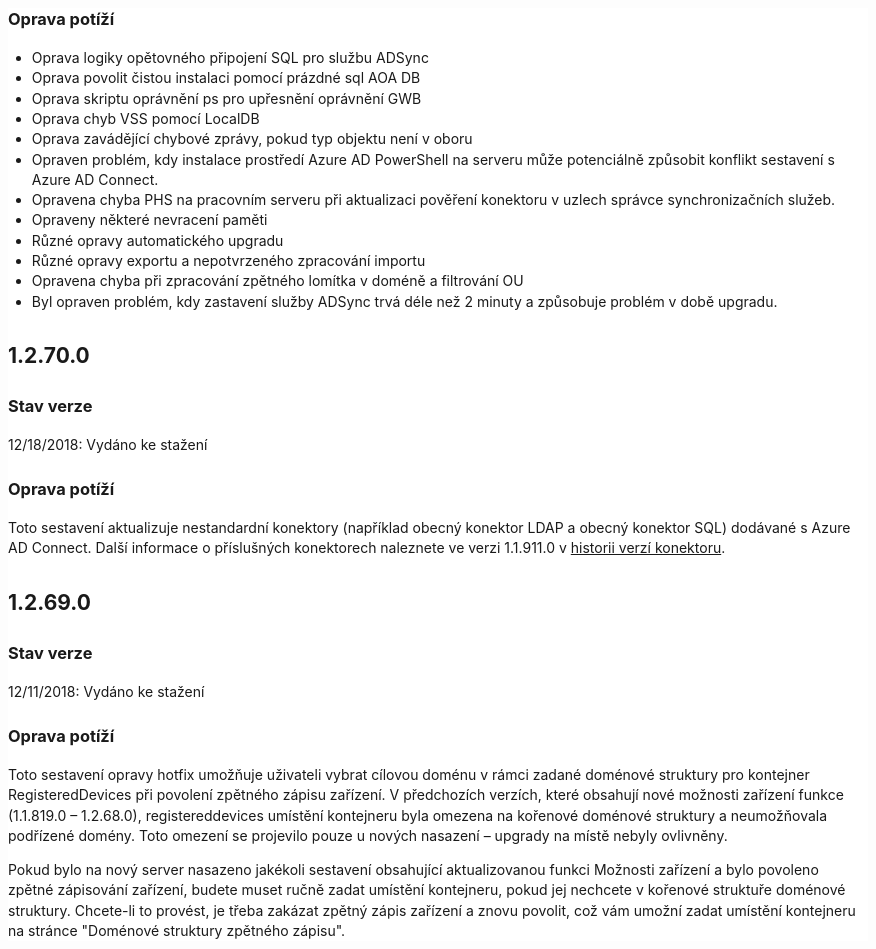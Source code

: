 ### <a name="fixed-issues"></a>Oprava potíží 

- Oprava logiky opětovného připojení SQL pro službu ADSync 
- Oprava povolit čistou instalaci pomocí prázdné sql AOA DB 
- Oprava skriptu oprávnění ps pro upřesnění oprávnění GWB 
- Oprava chyb VSS pomocí LocalDB  
- Oprava zavádějící chybové zprávy, pokud typ objektu není v oboru 
- Opraven problém, kdy instalace prostředí Azure AD PowerShell na serveru může potenciálně způsobit konflikt sestavení s Azure AD Connect. 
- Opravena chyba PHS na pracovním serveru při aktualizaci pověření konektoru v uzlech správce synchronizačních služeb. 
- Opraveny některé nevracení paměti 
- Různé opravy automatického upgradu 
- Různé opravy exportu a nepotvrzeného zpracování importu 
- Opravena chyba při zpracování zpětného lomítka v doméně a filtrování OU 
- Byl opraven problém, kdy zastavení služby ADSync trvá déle než 2 minuty a způsobuje problém v době upgradu. 




## <a name="12700"></a>1.2.70.0

### <a name="release-status"></a>Stav verze

12/18/2018: Vydáno ke stažení

### <a name="fixed-issues"></a>Oprava potíží

Toto sestavení aktualizuje nestandardní konektory (například obecný konektor LDAP a obecný konektor SQL) dodávané s Azure AD Connect. Další informace o příslušných konektorech naleznete ve verzi 1.1.911.0 v [historii verzí konektoru](/microsoft-identity-manager/reference/microsoft-identity-manager-2016-connector-version-history).


## <a name="12690"></a>1.2.69.0

### <a name="release-status"></a>Stav verze
12/11/2018: Vydáno ke stažení

### <a name="fixed-issues"></a>Oprava potíží
Toto sestavení opravy hotfix umožňuje uživateli vybrat cílovou doménu v rámci zadané doménové struktury pro kontejner RegisteredDevices při povolení zpětného zápisu zařízení.  V předchozích verzích, které obsahují nové možnosti zařízení funkce (1.1.819.0 – 1.2.68.0), registereddevices umístění kontejneru byla omezena na kořenové doménové struktury a neumožňovala podřízené domény.  Toto omezení se projevilo pouze u nových nasazení – upgrady na místě nebyly ovlivněny.  

Pokud bylo na nový server nasazeno jakékoli sestavení obsahující aktualizovanou funkci Možnosti zařízení a bylo povoleno zpětné zápisování zařízení, budete muset ručně zadat umístění kontejneru, pokud jej nechcete v kořenové struktuře doménové struktury.  Chcete-li to provést, je třeba zakázat zpětný zápis zařízení a znovu povolit, což vám umožní zadat umístění kontejneru na stránce "Doménové struktury zpětného zápisu".
